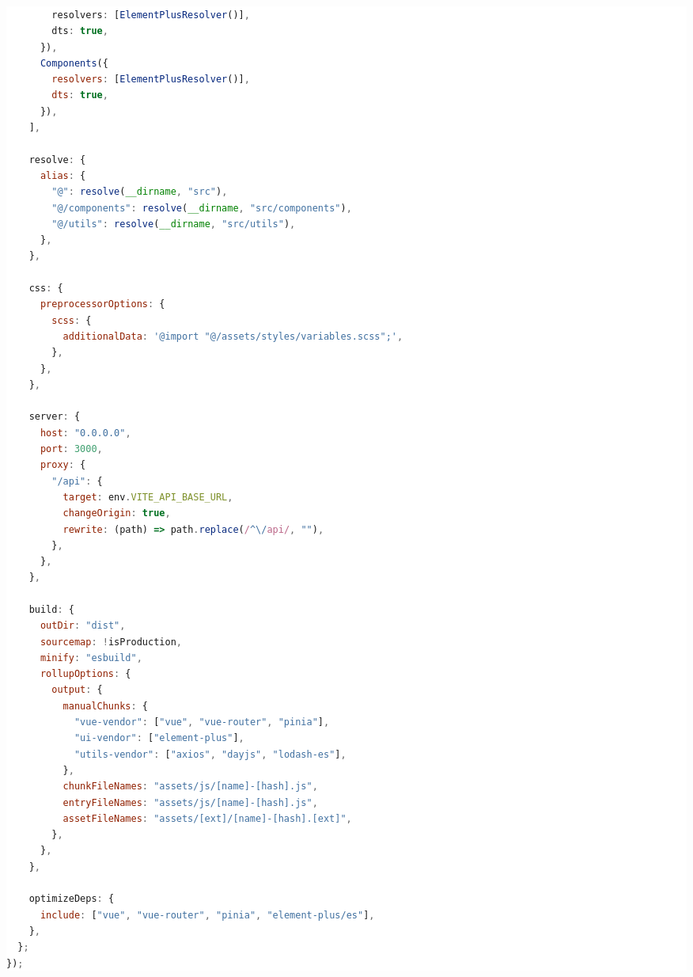 ```javascript
        resolvers: [ElementPlusResolver()],
        dts: true,
      }),
      Components({
        resolvers: [ElementPlusResolver()],
        dts: true,
      }),
    ],

    resolve: {
      alias: {
        "@": resolve(__dirname, "src"),
        "@/components": resolve(__dirname, "src/components"),
        "@/utils": resolve(__dirname, "src/utils"),
      },
    },

    css: {
      preprocessorOptions: {
        scss: {
          additionalData: '@import "@/assets/styles/variables.scss";',
        },
      },
    },

    server: {
      host: "0.0.0.0",
      port: 3000,
      proxy: {
        "/api": {
          target: env.VITE_API_BASE_URL,
          changeOrigin: true,
          rewrite: (path) => path.replace(/^\/api/, ""),
        },
      },
    },

    build: {
      outDir: "dist",
      sourcemap: !isProduction,
      minify: "esbuild",
      rollupOptions: {
        output: {
          manualChunks: {
            "vue-vendor": ["vue", "vue-router", "pinia"],
            "ui-vendor": ["element-plus"],
            "utils-vendor": ["axios", "dayjs", "lodash-es"],
          },
          chunkFileNames: "assets/js/[name]-[hash].js",
          entryFileNames: "assets/js/[name]-[hash].js",
          assetFileNames: "assets/[ext]/[name]-[hash].[ext]",
        },
      },
    },

    optimizeDeps: {
      include: ["vue", "vue-router", "pinia", "element-plus/es"],
    },
  };
});
```
